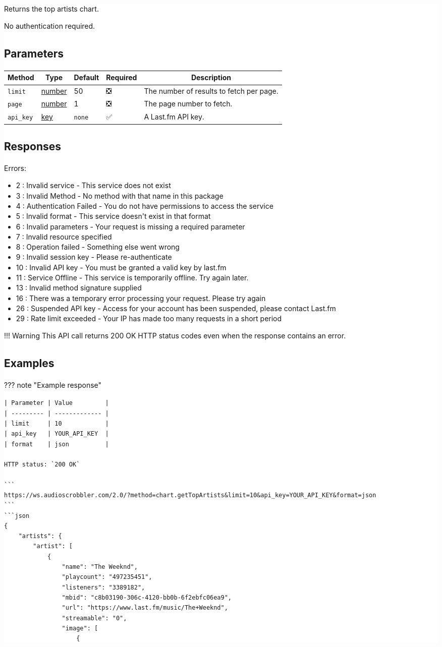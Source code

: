 Returns the top artists chart.

No authentication required.

## Parameters
| Method | Type | Default | Required | Description 
| ------ | ---- | ------- | -------- | -----------
| `limit` | [number][number] | 50 | :negative_squared_cross_mark: | The number of results to fetch per page.
| `page` | [number][number] | 1 | :negative_squared_cross_mark: | The page number to fetch.
| `api_key` | [key][key] | `none` | :white_check_mark: | A Last.fm API key.

## Responses
Errors:

- 2 : Invalid service - This service does not exist
- 3 : Invalid Method - No method with that name in this package
- 4 : Authentication Failed - You do not have permissions to access the service
- 5 : Invalid format - This service doesn't exist in that format
- 6 : Invalid parameters - Your request is missing a required parameter
- 7 : Invalid resource specified
- 8 : Operation failed - Something else went wrong
- 9 : Invalid session key - Please re-authenticate
- 10 : Invalid API key - You must be granted a valid key by last.fm
- 11 : Service Offline - This service is temporarily offline. Try again later.
- 13 : Invalid method signature supplied
- 16 : There was a temporary error processing your request. Please try again
- 26 : Suspended API key - Access for your account has been suspended, please contact Last.fm
- 29 : Rate limit exceeded - Your IP has made too many requests in a short period

!!! Warning
    This API call returns 200 OK HTTP status codes even when the response contains an error.

## Examples

??? note "Example response"

	| Parameter | Value         |
	| --------- | ------------- |
	| limit     | 10            |
	| api_key   | YOUR_API_KEY  |
	| format    | json          |

	HTTP status: `200 OK`

	```
	https://ws.audioscrobbler.com/2.0/?method=chart.getTopArtists&limit=10&api_key=YOUR_API_KEY&format=json
	```
	```json
	{
		"artists": {
			"artist": [
				{
					"name": "The Weeknd",
					"playcount": "497235451",
					"listeners": "3389182",
					"mbid": "c8b03190-306c-4120-bb0b-6f2ebfc06ea9",
					"url": "https://www.last.fm/music/The+Weeknd",
					"streamable": "0",
					"image": [
						{

[number]: https://developer.mozilla.org/en-US/docs/Web/JavaScript/Reference/Global_Objects/Number
[key]: https://www.last.fm/api/account/create